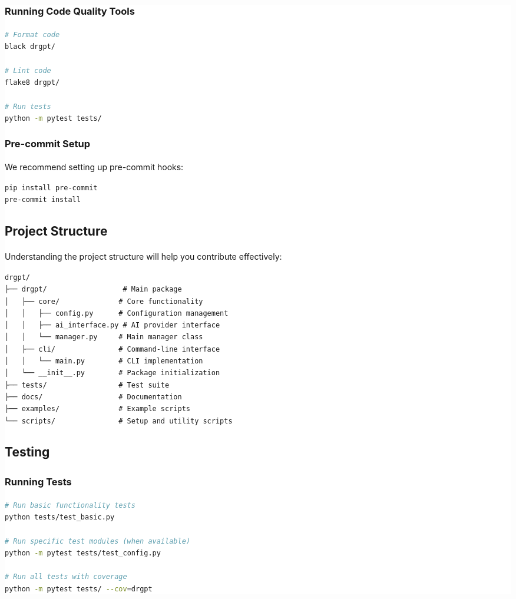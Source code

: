 ### Running Code Quality Tools

```bash
# Format code
black drgpt/

# Lint code
flake8 drgpt/

# Run tests
python -m pytest tests/
```

### Pre-commit Setup

We recommend setting up pre-commit hooks:

```bash
pip install pre-commit
pre-commit install
```

## Project Structure

Understanding the project structure will help you contribute effectively:

```
drgpt/
├── drgpt/                  # Main package
│   ├── core/              # Core functionality
│   │   ├── config.py      # Configuration management
│   │   ├── ai_interface.py # AI provider interface
│   │   └── manager.py     # Main manager class
│   ├── cli/               # Command-line interface
│   │   └── main.py        # CLI implementation
│   └── __init__.py        # Package initialization
├── tests/                 # Test suite
├── docs/                  # Documentation
├── examples/              # Example scripts
└── scripts/               # Setup and utility scripts
```

## Testing

### Running Tests

```bash
# Run basic functionality tests
python tests/test_basic.py

# Run specific test modules (when available)
python -m pytest tests/test_config.py

# Run all tests with coverage
python -m pytest tests/ --cov=drgpt
```
